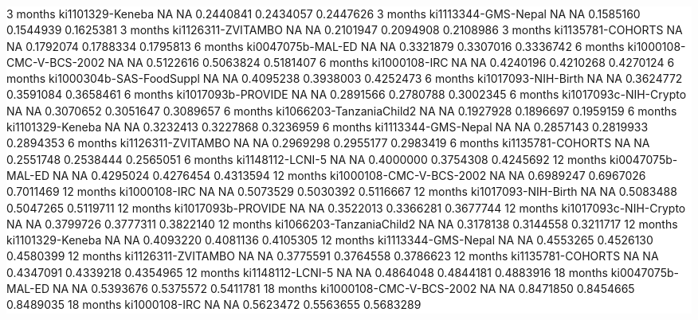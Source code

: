 3 months    ki1101329-Keneba           NA                   NA                0.2440841   0.2434057   0.2447626
3 months    ki1113344-GMS-Nepal        NA                   NA                0.1585160   0.1544939   0.1625381
3 months    ki1126311-ZVITAMBO         NA                   NA                0.2101947   0.2094908   0.2108986
3 months    ki1135781-COHORTS          NA                   NA                0.1792074   0.1788334   0.1795813
6 months    ki0047075b-MAL-ED          NA                   NA                0.3321879   0.3307016   0.3336742
6 months    ki1000108-CMC-V-BCS-2002   NA                   NA                0.5122616   0.5063824   0.5181407
6 months    ki1000108-IRC              NA                   NA                0.4240196   0.4210268   0.4270124
6 months    ki1000304b-SAS-FoodSuppl   NA                   NA                0.4095238   0.3938003   0.4252473
6 months    ki1017093-NIH-Birth        NA                   NA                0.3624772   0.3591084   0.3658461
6 months    ki1017093b-PROVIDE         NA                   NA                0.2891566   0.2780788   0.3002345
6 months    ki1017093c-NIH-Crypto      NA                   NA                0.3070652   0.3051647   0.3089657
6 months    ki1066203-TanzaniaChild2   NA                   NA                0.1927928   0.1896697   0.1959159
6 months    ki1101329-Keneba           NA                   NA                0.3232413   0.3227868   0.3236959
6 months    ki1113344-GMS-Nepal        NA                   NA                0.2857143   0.2819933   0.2894353
6 months    ki1126311-ZVITAMBO         NA                   NA                0.2969298   0.2955177   0.2983419
6 months    ki1135781-COHORTS          NA                   NA                0.2551748   0.2538444   0.2565051
6 months    ki1148112-LCNI-5           NA                   NA                0.4000000   0.3754308   0.4245692
12 months   ki0047075b-MAL-ED          NA                   NA                0.4295024   0.4276454   0.4313594
12 months   ki1000108-CMC-V-BCS-2002   NA                   NA                0.6989247   0.6967026   0.7011469
12 months   ki1000108-IRC              NA                   NA                0.5073529   0.5030392   0.5116667
12 months   ki1017093-NIH-Birth        NA                   NA                0.5083488   0.5047265   0.5119711
12 months   ki1017093b-PROVIDE         NA                   NA                0.3522013   0.3366281   0.3677744
12 months   ki1017093c-NIH-Crypto      NA                   NA                0.3799726   0.3777311   0.3822140
12 months   ki1066203-TanzaniaChild2   NA                   NA                0.3178138   0.3144558   0.3211717
12 months   ki1101329-Keneba           NA                   NA                0.4093220   0.4081136   0.4105305
12 months   ki1113344-GMS-Nepal        NA                   NA                0.4553265   0.4526130   0.4580399
12 months   ki1126311-ZVITAMBO         NA                   NA                0.3775591   0.3764558   0.3786623
12 months   ki1135781-COHORTS          NA                   NA                0.4347091   0.4339218   0.4354965
12 months   ki1148112-LCNI-5           NA                   NA                0.4864048   0.4844181   0.4883916
18 months   ki0047075b-MAL-ED          NA                   NA                0.5393676   0.5375572   0.5411781
18 months   ki1000108-CMC-V-BCS-2002   NA                   NA                0.8471850   0.8454665   0.8489035
18 months   ki1000108-IRC              NA                   NA                0.5623472   0.5563655   0.5683289